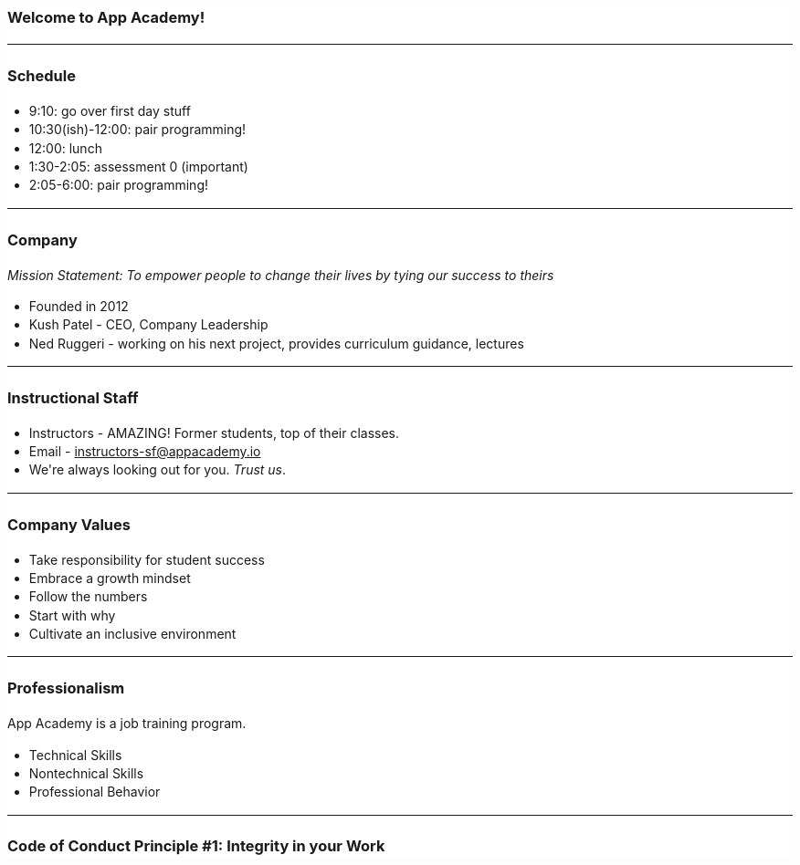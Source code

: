 ### Welcome to App Academy!

---

### Schedule

* 9:10: go over first day stuff
* 10:30(ish)-12:00: pair programming!
* 12:00: lunch
* 1:30-2:05: assessment 0 (important)
* 2:05-6:00: pair programming!

---

### Company

*Mission Statement: To empower people to change their lives by tying our
success to theirs*

+ Founded in 2012
+ Kush Patel - CEO, Company Leadership
+ Ned Ruggeri - working on his next project, provides curriculum guidance, lectures

---

### Instructional Staff

+ Instructors - AMAZING! Former students, top of their classes.
+ Email - instructors-sf@appacademy.io
+ We're always looking out for you. _Trust us_.

---

### Company Values

+ Take responsibility for student success
+ Embrace a growth mindset
+ Follow the numbers
+ Start with why
+ Cultivate an inclusive environment

---

### Professionalism

App Academy is a job training program.

+ Technical Skills
+ Nontechnical Skills
+ Professional Behavior

---

### Code of Conduct Principle #1: Integrity in your Work

